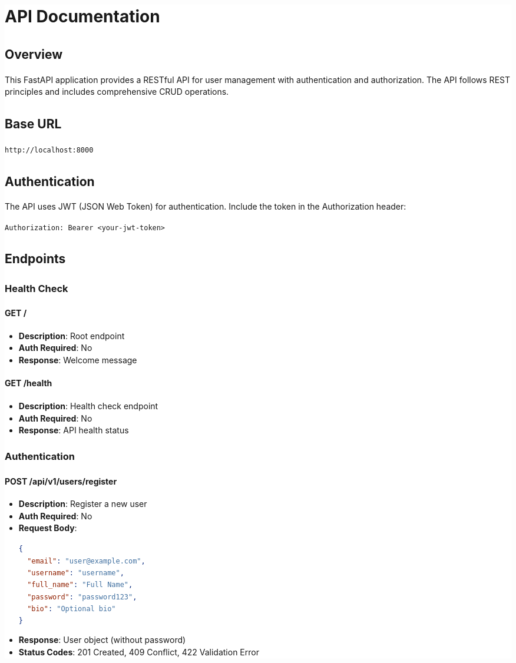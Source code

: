 # API Documentation

## Overview

This FastAPI application provides a RESTful API for user management with authentication and authorization. The API follows REST principles and includes comprehensive CRUD operations.

## Base URL

```
http://localhost:8000
```

## Authentication

The API uses JWT (JSON Web Token) for authentication. Include the token in the Authorization header:

```
Authorization: Bearer <your-jwt-token>
```

## Endpoints

### Health Check

#### GET /
- **Description**: Root endpoint
- **Auth Required**: No
- **Response**: Welcome message

#### GET /health
- **Description**: Health check endpoint
- **Auth Required**: No
- **Response**: API health status

### Authentication

#### POST /api/v1/users/register
- **Description**: Register a new user
- **Auth Required**: No
- **Request Body**:
  ```json
  {
    "email": "user@example.com",
    "username": "username",
    "full_name": "Full Name",
    "password": "password123",
    "bio": "Optional bio"
  }
  ```
- **Response**: User object (without password)
- **Status Codes**: 201 Created, 409 Conflict, 422 Validation Error
